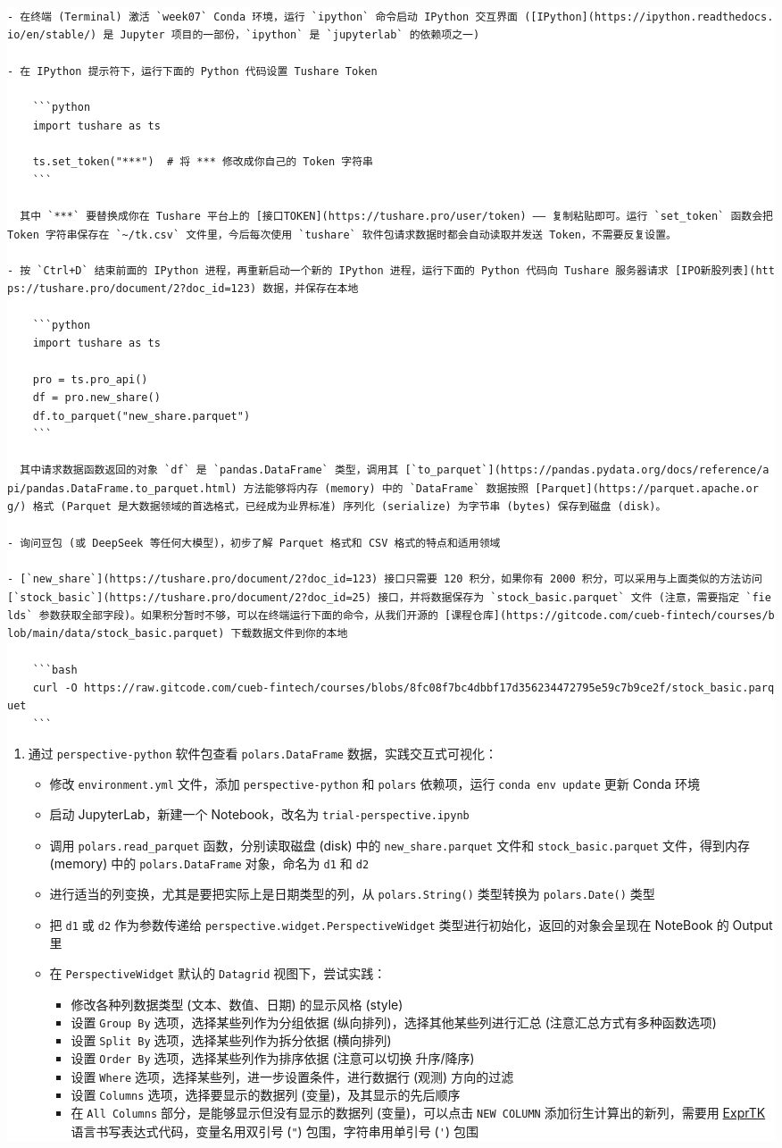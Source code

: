     - 在终端 (Terminal) 激活 `week07` Conda 环境，运行 `ipython` 命令启动 IPython 交互界面 ([IPython](https://ipython.readthedocs.io/en/stable/) 是 Jupyter 项目的一部份，`ipython` 是 `jupyterlab` 的依赖项之一)

    - 在 IPython 提示符下，运行下面的 Python 代码设置 Tushare Token

        ```python
        import tushare as ts

        ts.set_token("***")  # 将 *** 修改成你自己的 Token 字符串
        ```

      其中 `***` 要替换成你在 Tushare 平台上的 [接口TOKEN](https://tushare.pro/user/token) —— 复制粘贴即可。运行 `set_token` 函数会把 Token 字符串保存在 `~/tk.csv` 文件里，今后每次使用 `tushare` 软件包请求数据时都会自动读取并发送 Token，不需要反复设置。

    - 按 `Ctrl+D` 结束前面的 IPython 进程，再重新启动一个新的 IPython 进程，运行下面的 Python 代码向 Tushare 服务器请求 [IPO新股列表](https://tushare.pro/document/2?doc_id=123) 数据，并保存在本地

        ```python
        import tushare as ts

        pro = ts.pro_api()
        df = pro.new_share()
        df.to_parquet("new_share.parquet")
        ```

      其中请求数据函数返回的对象 `df` 是 `pandas.DataFrame` 类型，调用其 [`to_parquet`](https://pandas.pydata.org/docs/reference/api/pandas.DataFrame.to_parquet.html) 方法能够将内存 (memory) 中的 `DataFrame` 数据按照 [Parquet](https://parquet.apache.org/) 格式 (Parquet 是大数据领域的首选格式，已经成为业界标准) 序列化 (serialize) 为字节串 (bytes) 保存到磁盘 (disk)。

    - 询问豆包 (或 DeepSeek 等任何大模型)，初步了解 Parquet 格式和 CSV 格式的特点和适用领域

    - [`new_share`](https://tushare.pro/document/2?doc_id=123) 接口只需要 120 积分，如果你有 2000 积分，可以采用与上面类似的方法访问 [`stock_basic`](https://tushare.pro/document/2?doc_id=25) 接口，并将数据保存为 `stock_basic.parquet` 文件 (注意，需要指定 `fields` 参数获取全部字段)。如果积分暂时不够，可以在终端运行下面的命令，从我们开源的 [课程仓库](https://gitcode.com/cueb-fintech/courses/blob/main/data/stock_basic.parquet) 下载数据文件到你的本地

        ```bash
        curl -O https://raw.gitcode.com/cueb-fintech/courses/blobs/8fc08f7bc4dbbf17d356234472795e59c7b9ce2f/stock_basic.parquet
        ```

1. 通过 `perspective-python` 软件包查看 `polars.DataFrame` 数据，实践交互式可视化：

    - 修改 `environment.yml` 文件，添加 `perspective-python` 和 `polars` 依赖项，运行 `conda env update` 更新 Conda 环境
    - 启动 JupyterLab，新建一个 Notebook，改名为 `trial-perspective.ipynb`
    - 调用 `polars.read_parquet` 函数，分别读取磁盘 (disk) 中的 `new_share.parquet` 文件和 `stock_basic.parquet` 文件，得到内存 (memory) 中的 `polars.DataFrame` 对象，命名为 `d1` 和 `d2`
    - 进行适当的列变换，尤其是要把实际上是日期类型的列，从 `polars.String()` 类型转换为 `polars.Date()` 类型
    - 把 `d1` 或 `d2` 作为参数传递给 `perspective.widget.PerspectiveWidget` 类型进行初始化，返回的对象会呈现在 NoteBook 的 Output 里
    - 在 `PerspectiveWidget` 默认的 `Datagrid` 视图下，尝试实践：

        - 修改各种列数据类型 (文本、数值、日期) 的显示风格 (style)
        - 设置 `Group By` 选项，选择某些列作为分组依据 (纵向排列)，选择其他某些列进行汇总 (注意汇总方式有多种函数选项)
        - 设置 `Split By` 选项，选择某些列作为拆分依据 (横向排列)
        - 设置 `Order By` 选项，选择某些列作为排序依据 (注意可以切换 升序/降序)
        - 设置 `Where` 选项，选择某些列，进一步设置条件，进行数据行 (观测) 方向的过滤
        - 设置 `Columns` 选项，选择要显示的数据列 (变量)，及其显示的先后顺序
        - 在 `All Columns` 部分，是能够显示但没有显示的数据列 (变量)，可以点击 `NEW COLUMN` 添加衍生计算出的新列，需要用 [ExprTK](https://www.partow.net/programming/exprtk/) 语言书写表达式代码，变量名用双引号 (`"`) 包围，字符串用单引号 (`'`) 包围
